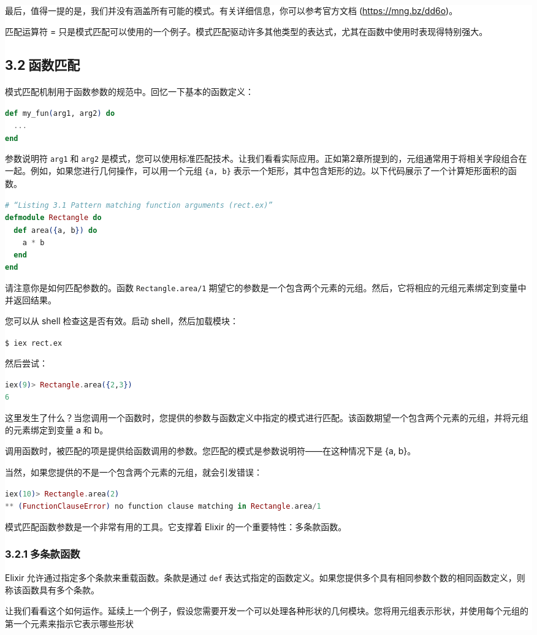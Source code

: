 最后，值得一提的是，我们并没有涵盖所有可能的模式。有关详细信息，你可以参考官方文档 (https://mng.bz/dd6o)。

匹配运算符 = 只是模式匹配可以使用的一个例子。模式匹配驱动许多其他类型的表达式，尤其在函数中使用时表现得特别强大。

## 3.2 函数匹配

模式匹配机制用于函数参数的规范中。回忆一下基本的函数定义：

```elixir
def my_fun(arg1, arg2) do
  ...
end
```

参数说明符 `arg1` 和 `arg2` 是模式，您可以使用标准匹配技术。让我们看看实际应用。正如第2章所提到的，元组通常用于将相关字段组合在一起。例如，如果您进行几何操作，可以用一个元组 `{a, b}` 表示一个矩形，其中包含矩形的边。以下代码展示了一个计算矩形面积的函数。

```elixir
# “Listing 3.1 Pattern matching function arguments (rect.ex)”
defmodule Rectangle do
  def area({a, b}) do
    a * b
  end 
end
```

请注意你是如何匹配参数的。函数 `Rectangle.area/1` 期望它的参数是一个包含两个元素的元组。然后，它将相应的元组元素绑定到变量中并返回结果。

您可以从 shell 检查这是否有效。启动 shell，然后加载模块：

```shell
$ iex rect.ex
```

然后尝试：

```elixir
iex(9)> Rectangle.area({2,3})
6
```

这里发生了什么？当您调用一个函数时，您提供的参数与函数定义中指定的模式进行匹配。该函数期望一个包含两个元素的元组，并将元组的元素绑定到变量 a 和 b。

调用函数时，被匹配的项是提供给函数调用的参数。您匹配的模式是参数说明符——在这种情况下是 {a, b}。

当然，如果您提供的不是一个包含两个元素的元组，就会引发错误：

```elixir
iex(10)> Rectangle.area(2)
** (FunctionClauseError) no function clause matching in Rectangle.area/1    
```

模式匹配函数参数是一个非常有用的工具。它支撑着 Elixir 的一个重要特性：多条款函数。

### 3.2.1 多条款函数

Elixir 允许通过指定多个条款来重载函数。条款是通过 `def` 表达式指定的函数定义。如果您提供多个具有相同参数个数的相同函数定义，则称该函数具有多个条款。

让我们看看这个如何运作。延续上一个例子，假设您需要开发一个可以处理各种形状的几何模块。您将用元组表示形状，并使用每个元组的第一个元素来指示它表示哪些形状
